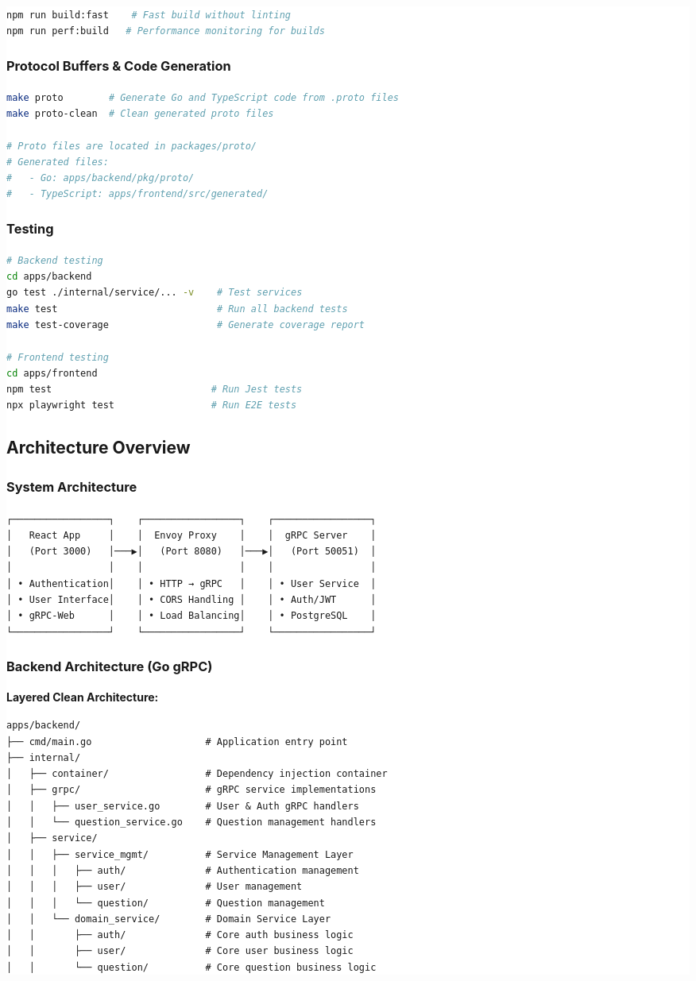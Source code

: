 ```bash
npm run build:fast    # Fast build without linting
npm run perf:build   # Performance monitoring for builds
```

### Protocol Buffers & Code Generation
```bash
make proto        # Generate Go and TypeScript code from .proto files
make proto-clean  # Clean generated proto files

# Proto files are located in packages/proto/
# Generated files: 
#   - Go: apps/backend/pkg/proto/
#   - TypeScript: apps/frontend/src/generated/
```

### Testing
```bash
# Backend testing
cd apps/backend
go test ./internal/service/... -v    # Test services
make test                            # Run all backend tests
make test-coverage                   # Generate coverage report

# Frontend testing  
cd apps/frontend
npm test                            # Run Jest tests
npx playwright test                 # Run E2E tests
```

## Architecture Overview

### System Architecture
```
┌─────────────────┐    ┌─────────────────┐    ┌─────────────────┐
│   React App     │    │  Envoy Proxy    │    │  gRPC Server    │
│   (Port 3000)   │───▶│   (Port 8080)   │───▶│   (Port 50051)  │
│                 │    │                 │    │                 │
│ • Authentication│    │ • HTTP → gRPC   │    │ • User Service  │
│ • User Interface│    │ • CORS Handling │    │ • Auth/JWT      │
│ • gRPC-Web      │    │ • Load Balancing│    │ • PostgreSQL    │
└─────────────────┘    └─────────────────┘    └─────────────────┘
```

### Backend Architecture (Go gRPC)

**Layered Clean Architecture:**
```
apps/backend/
├── cmd/main.go                    # Application entry point
├── internal/
│   ├── container/                 # Dependency injection container
│   ├── grpc/                      # gRPC service implementations
│   │   ├── user_service.go        # User & Auth gRPC handlers
│   │   └── question_service.go    # Question management handlers
│   ├── service/
│   │   ├── service_mgmt/          # Service Management Layer
│   │   │   ├── auth/              # Authentication management
│   │   │   ├── user/              # User management  
│   │   │   └── question/          # Question management
│   │   └── domain_service/        # Domain Service Layer
│   │       ├── auth/              # Core auth business logic
│   │       ├── user/              # Core user business logic
│   │       └── question/          # Core question business logic
```